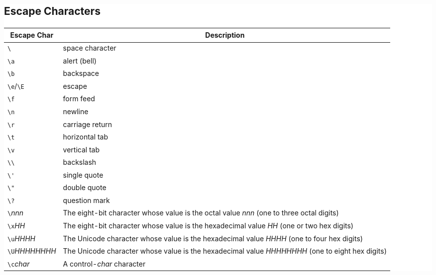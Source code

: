 ## Escape Characters

|Escape Char|Description|
|--|--|
|`\ `|space character|
|`\a`|alert (bell)|
|`\b`|backspace|
|`\e`/`\E`|escape|
|`\f`|form feed|
|`\n`|newline|
|`\r`|carriage return|
|`\t`|horizontal tab|
|`\v`|vertical tab|
|`\\`|backslash|
|`\'`|single quote|
|`\"`|double quote|
|`\?`|question mark|
|`\`_nnn_|The eight-bit character whose value is the octal value _nnn_ (one to three octal digits)|
|`\x`_HH_|The eight-bit character whose value is the hexadecimal value _HH_ (one or two hex digits)|
|`\u`_HHHH_|The Unicode character whose value is the hexadecimal value _HHHH_ (one to four hex digits)|
|`\U`_HHHHHHHH_|The Unicode character whose value is the hexadecimal value _HHHHHHHH_ (one to eight hex digits)|
|`\c`_char_|A control-_char_ character|

